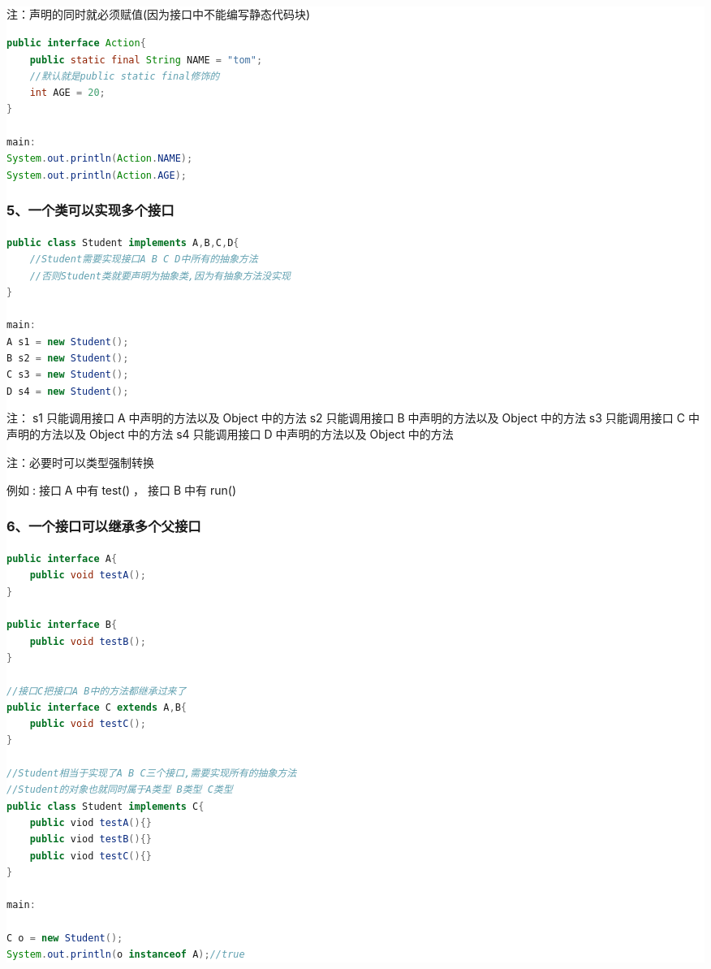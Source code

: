 注：声明的同时就必须赋值(因为接口中不能编写静态代码块)

```java
public interface Action{
    public static final String NAME = "tom";
    //默认就是public static final修饰的
    int AGE = 20;
}

main:
System.out.println(Action.NAME);
System.out.println(Action.AGE);
```

### 5、一个类可以实现多个接口

```java
public class Student implements A,B,C,D{
    //Student需要实现接口A B C D中所有的抽象方法
    //否则Student类就要声明为抽象类,因为有抽象方法没实现
}

main:
A s1 = new Student();
B s2 = new Student();
C s3 = new Student();
D s4 = new Student();
```

注：
s1 只能调用接口 A 中声明的方法以及 Object 中的方法
s2 只能调用接口 B 中声明的方法以及 Object 中的方法
s3 只能调用接口 C 中声明的方法以及 Object 中的方法
s4 只能调用接口 D 中声明的方法以及 Object 中的方法

注：必要时可以类型强制转换

例如 : 接口 A 中有 test() ， 接口 B 中有 run()

### 6、一个接口可以继承多个父接口

```java
public interface A{
    public void testA();
}

public interface B{
    public void testB();
}

//接口C把接口A B中的方法都继承过来了
public interface C extends A,B{
    public void testC();
}

//Student相当于实现了A B C三个接口,需要实现所有的抽象方法
//Student的对象也就同时属于A类型 B类型 C类型
public class Student implements C{
    public viod testA(){}
    public viod testB(){}
    public viod testC(){}
}

main:

C o = new Student();
System.out.println(o instanceof A);//true
```